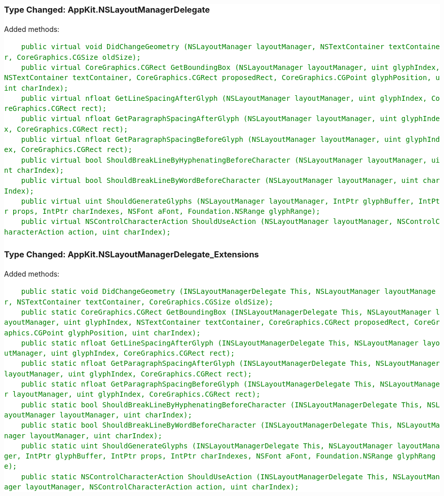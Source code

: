 ### Type Changed: AppKit.NSLayoutManagerDelegate

Added methods:

<pre style='color: green'>
	public virtual void DidChangeGeometry (NSLayoutManager layoutManager, NSTextContainer textContainer, CoreGraphics.CGSize oldSize);
	public virtual CoreGraphics.CGRect GetBoundingBox (NSLayoutManager layoutManager, uint glyphIndex, NSTextContainer textContainer, CoreGraphics.CGRect proposedRect, CoreGraphics.CGPoint glyphPosition, uint charIndex);
	public virtual nfloat GetLineSpacingAfterGlyph (NSLayoutManager layoutManager, uint glyphIndex, CoreGraphics.CGRect rect);
	public virtual nfloat GetParagraphSpacingAfterGlyph (NSLayoutManager layoutManager, uint glyphIndex, CoreGraphics.CGRect rect);
	public virtual nfloat GetParagraphSpacingBeforeGlyph (NSLayoutManager layoutManager, uint glyphIndex, CoreGraphics.CGRect rect);
	public virtual bool ShouldBreakLineByHyphenatingBeforeCharacter (NSLayoutManager layoutManager, uint charIndex);
	public virtual bool ShouldBreakLineByWordBeforeCharacter (NSLayoutManager layoutManager, uint charIndex);
	public virtual uint ShouldGenerateGlyphs (NSLayoutManager layoutManager, IntPtr glyphBuffer, IntPtr props, IntPtr charIndexes, NSFont aFont, Foundation.NSRange glyphRange);
	public virtual NSControlCharacterAction ShouldUseAction (NSLayoutManager layoutManager, NSControlCharacterAction action, uint charIndex);
</pre>

### Type Changed: AppKit.NSLayoutManagerDelegate_Extensions

Added methods:

<pre style='color: green'>
	public static void DidChangeGeometry (INSLayoutManagerDelegate This, NSLayoutManager layoutManager, NSTextContainer textContainer, CoreGraphics.CGSize oldSize);
	public static CoreGraphics.CGRect GetBoundingBox (INSLayoutManagerDelegate This, NSLayoutManager layoutManager, uint glyphIndex, NSTextContainer textContainer, CoreGraphics.CGRect proposedRect, CoreGraphics.CGPoint glyphPosition, uint charIndex);
	public static nfloat GetLineSpacingAfterGlyph (INSLayoutManagerDelegate This, NSLayoutManager layoutManager, uint glyphIndex, CoreGraphics.CGRect rect);
	public static nfloat GetParagraphSpacingAfterGlyph (INSLayoutManagerDelegate This, NSLayoutManager layoutManager, uint glyphIndex, CoreGraphics.CGRect rect);
	public static nfloat GetParagraphSpacingBeforeGlyph (INSLayoutManagerDelegate This, NSLayoutManager layoutManager, uint glyphIndex, CoreGraphics.CGRect rect);
	public static bool ShouldBreakLineByHyphenatingBeforeCharacter (INSLayoutManagerDelegate This, NSLayoutManager layoutManager, uint charIndex);
	public static bool ShouldBreakLineByWordBeforeCharacter (INSLayoutManagerDelegate This, NSLayoutManager layoutManager, uint charIndex);
	public static uint ShouldGenerateGlyphs (INSLayoutManagerDelegate This, NSLayoutManager layoutManager, IntPtr glyphBuffer, IntPtr props, IntPtr charIndexes, NSFont aFont, Foundation.NSRange glyphRange);
	public static NSControlCharacterAction ShouldUseAction (INSLayoutManagerDelegate This, NSLayoutManager layoutManager, NSControlCharacterAction action, uint charIndex);
</pre>
